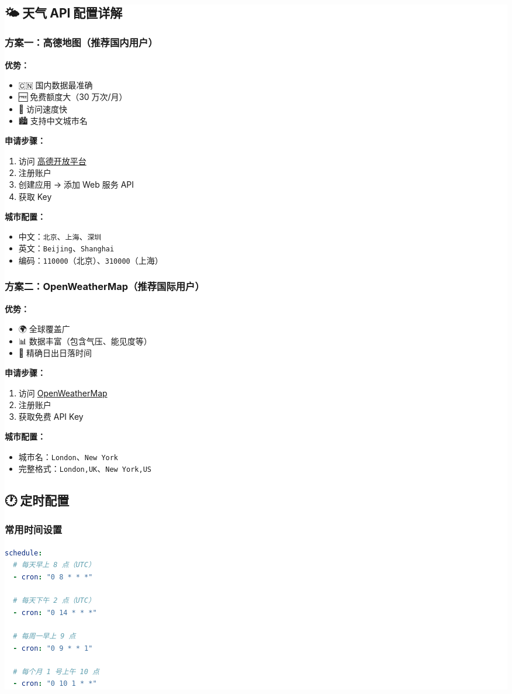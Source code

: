 ## 🌤️ 天气 API 配置详解

### 方案一：高德地图（推荐国内用户）

**优势：**

- 🇨🇳 国内数据最准确
- 🆓 免费额度大（30 万次/月）
- 🚀 访问速度快
- 🏙️ 支持中文城市名

**申请步骤：**

1. 访问 [高德开放平台](https://lbs.amap.com/)
2. 注册账户
3. 创建应用 → 添加 Web 服务 API
4. 获取 Key

**城市配置：**

- 中文：`北京`、`上海`、`深圳`
- 英文：`Beijing`、`Shanghai`
- 编码：`110000`（北京）、`310000`（上海）

### 方案二：OpenWeatherMap（推荐国际用户）

**优势：**

- 🌍 全球覆盖广
- 📊 数据丰富（包含气压、能见度等）
- 🌅 精确日出日落时间

**申请步骤：**

1. 访问 [OpenWeatherMap](https://openweathermap.org/api)
2. 注册账户
3. 获取免费 API Key

**城市配置：**

- 城市名：`London`、`New York`
- 完整格式：`London,UK`、`New York,US`

## 🕐 定时配置

### 常用时间设置

```yaml
schedule:
  # 每天早上 8 点（UTC）
  - cron: "0 8 * * *"

  # 每天下午 2 点（UTC）
  - cron: "0 14 * * *"

  # 每周一早上 9 点
  - cron: "0 9 * * 1"

  # 每个月 1 号上午 10 点
  - cron: "0 10 1 * *"
```
